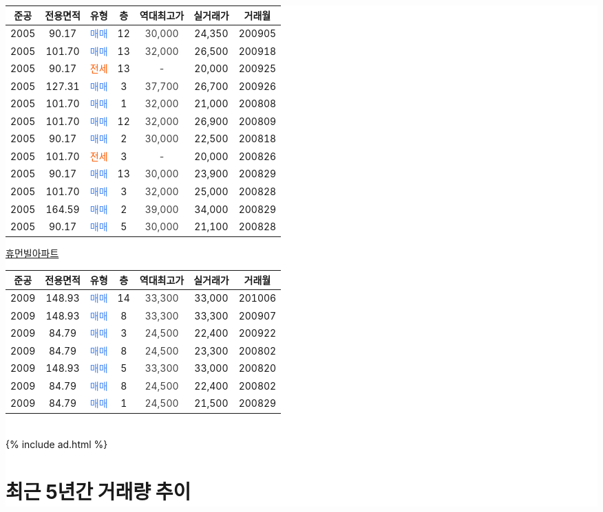 |준공|전용면적|유형|층|역대최고가|실거래가|거래월|
|:---:|:---:|:---:|:---:|:---:|:---:|:---:|
|2005|90.17|<span style="color:#4285f3">매매</span>|12|<span style="color:#444444">30,000</span>|24,350|200905|
|2005|101.70|<span style="color:#4285f3">매매</span>|13|<span style="color:#444444">32,000</span>|26,500|200918|
|2005|90.17|<span style="color:#ff5a00">전세</span>|13|<span style="color:#444444">-</span>|20,000|200925|
|2005|127.31|<span style="color:#4285f3">매매</span>|3|<span style="color:#444444">37,700</span>|26,700|200926|
|2005|101.70|<span style="color:#4285f3">매매</span>|1|<span style="color:#444444">32,000</span>|21,000|200808|
|2005|101.70|<span style="color:#4285f3">매매</span>|12|<span style="color:#444444">32,000</span>|26,900|200809|
|2005|90.17|<span style="color:#4285f3">매매</span>|2|<span style="color:#444444">30,000</span>|22,500|200818|
|2005|101.70|<span style="color:#ff5a00">전세</span>|3|<span style="color:#444444">-</span>|20,000|200826|
|2005|90.17|<span style="color:#4285f3">매매</span>|13|<span style="color:#444444">30,000</span>|23,900|200829|
|2005|101.70|<span style="color:#4285f3">매매</span>|3|<span style="color:#444444">32,000</span>|25,000|200828|
|2005|164.59|<span style="color:#4285f3">매매</span>|2|<span style="color:#444444">39,000</span>|34,000|200829|
|2005|90.17|<span style="color:#4285f3">매매</span>|5|<span style="color:#444444">30,000</span>|21,100|200828|

[휴먼빌아파트](https://search.naver.com/search.naver?query=%EA%B2%BD%EA%B8%B0%EB%8F%84+%EB%8F%99%EB%91%90%EC%B2%9C%EC%8B%9C+%EC%A7%80%ED%96%89%EB%8F%99+%ED%9C%B4%EB%A8%BC%EB%B9%8C%EC%95%84%ED%8C%8C%ED%8A%B8)

|준공|전용면적|유형|층|역대최고가|실거래가|거래월|
|:---:|:---:|:---:|:---:|:---:|:---:|:---:|
|2009|148.93|<span style="color:#4285f3">매매</span>|14|<span style="color:#444444">33,300</span>|33,000|201006|
|2009|148.93|<span style="color:#4285f3">매매</span>|8|<span style="color:#444444">33,300</span>|33,300|200907|
|2009|84.79|<span style="color:#4285f3">매매</span>|3|<span style="color:#444444">24,500</span>|22,400|200922|
|2009|84.79|<span style="color:#4285f3">매매</span>|8|<span style="color:#444444">24,500</span>|23,300|200802|
|2009|148.93|<span style="color:#4285f3">매매</span>|5|<span style="color:#444444">33,300</span>|33,000|200820|
|2009|84.79|<span style="color:#4285f3">매매</span>|8|<span style="color:#444444">24,500</span>|22,400|200802|
|2009|84.79|<span style="color:#4285f3">매매</span>|1|<span style="color:#444444">24,500</span>|21,500|200829|


<br>
{% include ad.html %}
<br>

# 최근 5년간 거래량 추이


<div style="width:100%;">
    <canvas id="deal_progress" height="200"></canvas>
</div>
